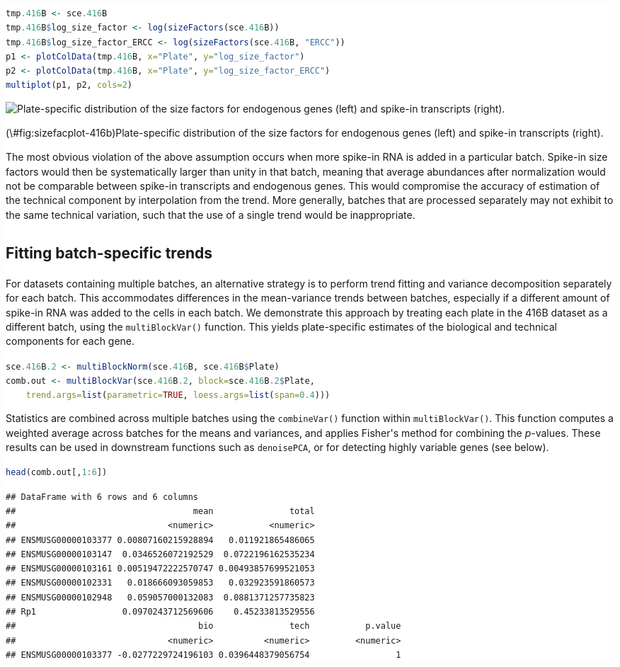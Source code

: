 
```r
tmp.416B <- sce.416B
tmp.416B$log_size_factor <- log(sizeFactors(sce.416B))
tmp.416B$log_size_factor_ERCC <- log(sizeFactors(sce.416B, "ERCC"))
p1 <- plotColData(tmp.416B, x="Plate", y="log_size_factor")
p2 <- plotColData(tmp.416B, x="Plate", y="log_size_factor_ERCC")
multiplot(p1, p2, cols=2)
```

<div class="figure">
<img src="/home/cri.camres.org/lun01/AaronDocs/Research/simpleSingleCell/results/xtra-3-var_files/figure-html/sizefacplot-416b-1.png" alt="Plate-specific distribution of the size factors for endogenous genes (left) and spike-in transcripts (right)." width="960" />
<p class="caption">(\#fig:sizefacplot-416b)Plate-specific distribution of the size factors for endogenous genes (left) and spike-in transcripts (right).</p>
</div>

The most obvious violation of the above assumption occurs when more spike-in RNA is added in a particular batch.
Spike-in size factors would then be systematically larger than unity in that batch, meaning that average abundances after normalization would not be comparable between spike-in transcripts and endogenous genes.
This would compromise the accuracy of estimation of the technical component by interpolation from the trend.
More generally, batches that are processed separately may not exhibit to the same technical variation, such that the use of a single trend would be inappropriate.

## Fitting batch-specific trends

For datasets containing multiple batches, an alternative strategy is to perform trend fitting and variance decomposition separately for each batch.
This accommodates differences in the mean-variance trends between batches, especially if a different amount of spike-in RNA was added to the cells in each batch.
We demonstrate this approach by treating each plate in the 416B dataset as a different batch, using the `multiBlockVar()` function.
This yields plate-specific estimates of the biological and technical components for each gene.


```r
sce.416B.2 <- multiBlockNorm(sce.416B, sce.416B$Plate)
comb.out <- multiBlockVar(sce.416B.2, block=sce.416B.2$Plate,
    trend.args=list(parametric=TRUE, loess.args=list(span=0.4)))
```

Statistics are combined across multiple batches using the `combineVar()` function within `multiBlockVar()`.
This function computes a weighted average across batches for the means and variances, and applies Fisher's method for combining the _p_-values.
These results can be used in downstream functions such as `denoisePCA`, or for detecting highly variable genes (see below).


```r
head(comb.out[,1:6])
```

```
## DataFrame with 6 rows and 6 columns
##                                   mean               total
##                              <numeric>           <numeric>
## ENSMUSG00000103377 0.00807160215928894   0.011921865486065
## ENSMUSG00000103147  0.0346526072192529  0.0722196162535234
## ENSMUSG00000103161 0.00519472222570747 0.00493857699521053
## ENSMUSG00000102331   0.018666093059853   0.032923591860573
## ENSMUSG00000102948   0.059057000132083  0.0881371257735823
## Rp1                 0.0970243712569606    0.45233813529556
##                                    bio               tech           p.value
##                              <numeric>          <numeric>         <numeric>
## ENSMUSG00000103377 -0.0277229724196103 0.0396448379056754                 1
```
